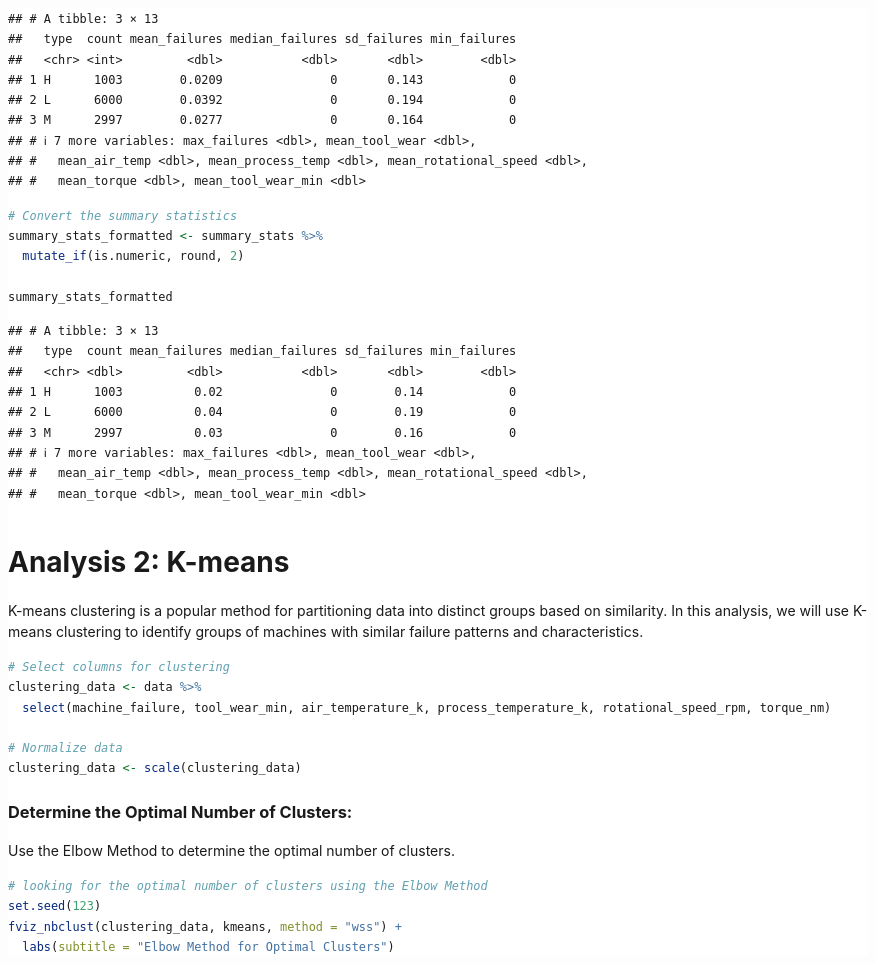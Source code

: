 ```
## # A tibble: 3 × 13
##   type  count mean_failures median_failures sd_failures min_failures
##   <chr> <int>         <dbl>           <dbl>       <dbl>        <dbl>
## 1 H      1003        0.0209               0       0.143            0
## 2 L      6000        0.0392               0       0.194            0
## 3 M      2997        0.0277               0       0.164            0
## # ℹ 7 more variables: max_failures <dbl>, mean_tool_wear <dbl>,
## #   mean_air_temp <dbl>, mean_process_temp <dbl>, mean_rotational_speed <dbl>,
## #   mean_torque <dbl>, mean_tool_wear_min <dbl>
```

```r
# Convert the summary statistics
summary_stats_formatted <- summary_stats %>%
  mutate_if(is.numeric, round, 2)

summary_stats_formatted
```

```
## # A tibble: 3 × 13
##   type  count mean_failures median_failures sd_failures min_failures
##   <chr> <dbl>         <dbl>           <dbl>       <dbl>        <dbl>
## 1 H      1003          0.02               0        0.14            0
## 2 L      6000          0.04               0        0.19            0
## 3 M      2997          0.03               0        0.16            0
## # ℹ 7 more variables: max_failures <dbl>, mean_tool_wear <dbl>,
## #   mean_air_temp <dbl>, mean_process_temp <dbl>, mean_rotational_speed <dbl>,
## #   mean_torque <dbl>, mean_tool_wear_min <dbl>
```

# Analysis 2: K-means
K-means clustering is a popular method for partitioning data into distinct groups based on similarity. In this analysis, we will use K-means clustering to identify groups of machines with similar failure patterns and characteristics.


```r
# Select columns for clustering
clustering_data <- data %>%
  select(machine_failure, tool_wear_min, air_temperature_k, process_temperature_k, rotational_speed_rpm, torque_nm)

# Normalize data
clustering_data <- scale(clustering_data)
```

### Determine the Optimal Number of Clusters: 
Use the Elbow Method to determine the optimal number of clusters.

```r
# looking for the optimal number of clusters using the Elbow Method
set.seed(123)
fviz_nbclust(clustering_data, kmeans, method = "wss") +
  labs(subtitle = "Elbow Method for Optimal Clusters")
```
